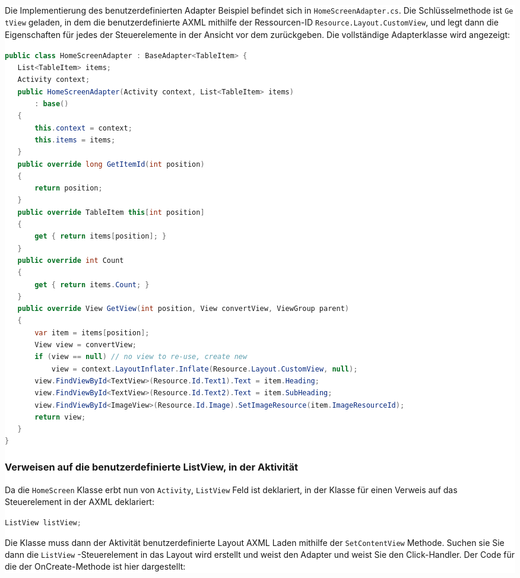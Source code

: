 Die Implementierung des benutzerdefinierten Adapter Beispiel befindet sich in `HomeScreenAdapter.cs`. Die Schlüsselmethode ist `GetView` geladen, in dem die benutzerdefinierte AXML mithilfe der Ressourcen-ID `Resource.Layout.CustomView`, und legt dann die Eigenschaften für jedes der Steuerelemente in der Ansicht vor dem zurückgeben. Die vollständige Adapterklasse wird angezeigt:

```csharp
public class HomeScreenAdapter : BaseAdapter<TableItem> {
   List<TableItem> items;
   Activity context;
   public HomeScreenAdapter(Activity context, List<TableItem> items)
       : base()
   {
       this.context = context;
       this.items = items;
   }
   public override long GetItemId(int position)
   {
       return position;
   }
   public override TableItem this[int position]
   {
       get { return items[position]; }
   }
   public override int Count
   {
       get { return items.Count; }
   }
   public override View GetView(int position, View convertView, ViewGroup parent)
   {
       var item = items[position];
       View view = convertView;
       if (view == null) // no view to re-use, create new
           view = context.LayoutInflater.Inflate(Resource.Layout.CustomView, null);
       view.FindViewById<TextView>(Resource.Id.Text1).Text = item.Heading;
       view.FindViewById<TextView>(Resource.Id.Text2).Text = item.SubHeading;
       view.FindViewById<ImageView>(Resource.Id.Image).SetImageResource(item.ImageResourceId);
       return view;
   }
}
```


### <a name="referencing-the-custom-listview-in-the-activity"></a>Verweisen auf die benutzerdefinierte ListView, in der Aktivität

Da die `HomeScreen` Klasse erbt nun von `Activity`, `ListView` Feld ist deklariert, in der Klasse für einen Verweis auf das Steuerelement in der AXML deklariert:

```csharp
ListView listView;
```

Die Klasse muss dann der Aktivität benutzerdefinierte Layout AXML Laden mithilfe der `SetContentView` Methode. Suchen sie Sie dann die `ListView` -Steuerelement in das Layout wird erstellt und weist den Adapter und weist Sie den Click-Handler. Der Code für die der OnCreate-Methode ist hier dargestellt:
